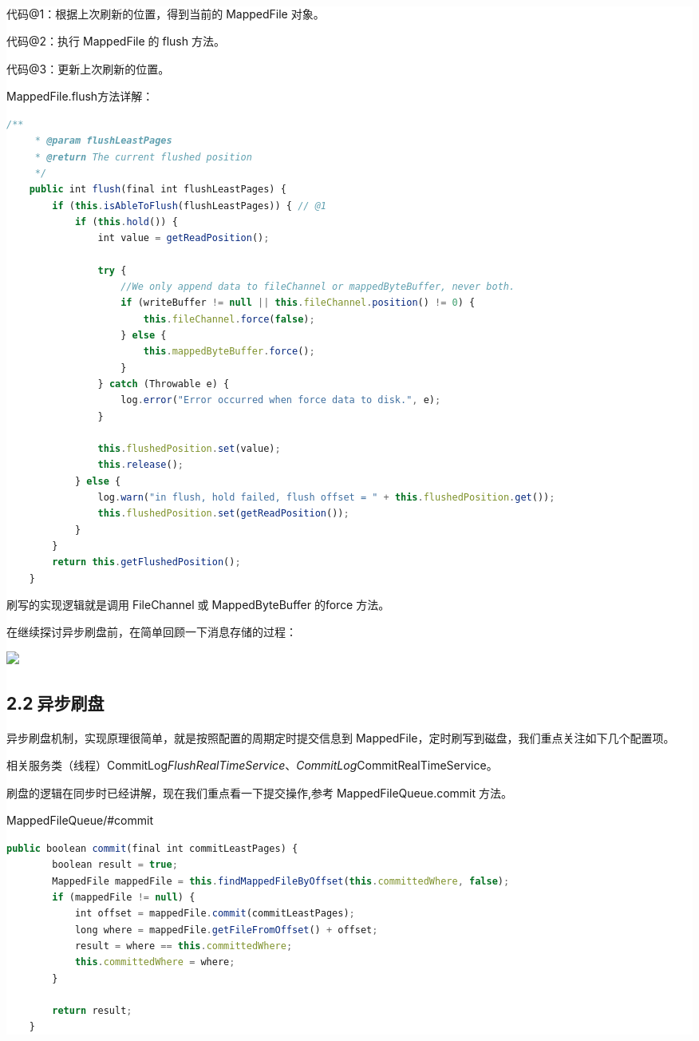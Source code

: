 代码@1：根据上次刷新的位置，得到当前的 MappedFile 对象。

代码@2：执行 MappedFile 的 flush 方法。

代码@3：更新上次刷新的位置。

MappedFile.flush方法详解：
```js 
/**
     * @param flushLeastPages
     * @return The current flushed position
     */
    public int flush(final int flushLeastPages) {
        if (this.isAbleToFlush(flushLeastPages)) { // @1
            if (this.hold()) {
                int value = getReadPosition();

                try {
                    //We only append data to fileChannel or mappedByteBuffer, never both.
                    if (writeBuffer != null || this.fileChannel.position() != 0) {
                        this.fileChannel.force(false);
                    } else {
                        this.mappedByteBuffer.force();
                    }
                } catch (Throwable e) {
                    log.error("Error occurred when force data to disk.", e);
                }

                this.flushedPosition.set(value);
                this.release();
            } else {
                log.warn("in flush, hold failed, flush offset = " + this.flushedPosition.get());
                this.flushedPosition.set(getReadPosition());
            }
        }
        return this.getFlushedPosition();
    }
```

刷写的实现逻辑就是调用 FileChannel 或 MappedByteBuffer 的force 方法。

在继续探讨异步刷盘前，在简单回顾一下消息存储的过程：

![](https://gitee.com/hezhiyuan007/java-study/raw/master/images/rocketmqSC/ad8045f4-e5c4-4e88-a671-fe85e8a0c17a.png)

## 2.2 异步刷盘

异步刷盘机制，实现原理很简单，就是按照配置的周期定时提交信息到 MappedFile，定时刷写到磁盘，我们重点关注如下几个配置项。

相关服务类（线程）CommitLog$FlushRealTimeService 、CommitLog$CommitRealTimeService。

刷盘的逻辑在同步时已经讲解，现在我们重点看一下提交操作,参考 MappedFileQueue.commit 方法。

MappedFileQueue/#commit
```js 
public boolean commit(final int commitLeastPages) {
        boolean result = true;
        MappedFile mappedFile = this.findMappedFileByOffset(this.committedWhere, false);
        if (mappedFile != null) {
            int offset = mappedFile.commit(commitLeastPages);
            long where = mappedFile.getFileFromOffset() + offset;
            result = where == this.committedWhere;
            this.committedWhere = where;
        }

        return result;
    }
```